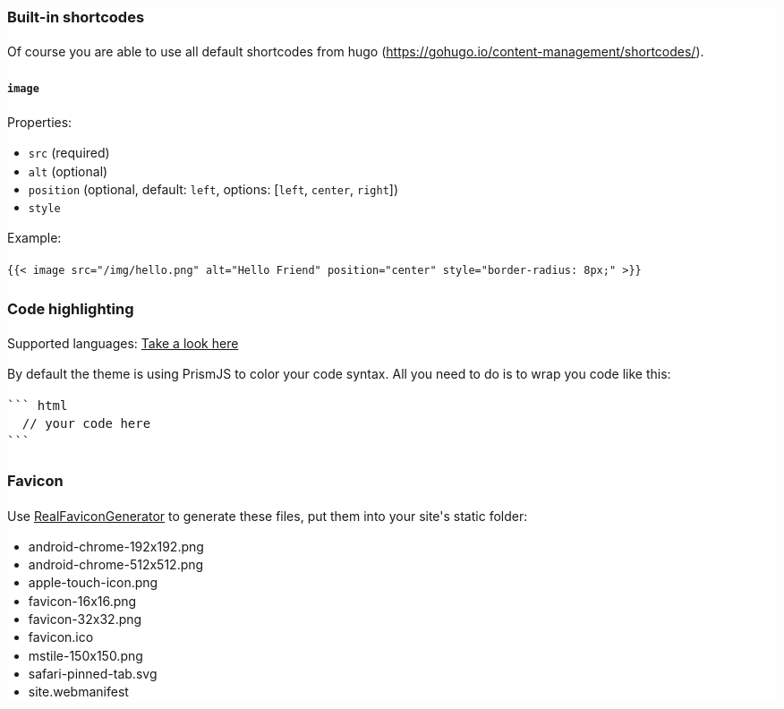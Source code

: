 ### Built-in shortcodes

Of course you are able to use all default shortcodes from hugo (https://gohugo.io/content-management/shortcodes/).

#### `image`

Properties:

  - `src` (required)
  - `alt` (optional)
  - `position` (optional, default: `left`, options: [`left`, `center`, `right`])
  - `style`

Example:

``` golang
{{< image src="/img/hello.png" alt="Hello Friend" position="center" style="border-radius: 8px;" >}}
```

### Code highlighting

Supported languages: [Take a look here](https://prismjs.com/download.html#themes=prism-tomorrow&languages=markup+css+clike+javascript+abap+actionscript+ada+apacheconf+apl+applescript+c+arff+asciidoc+asm6502+csharp+autohotkey+autoit+bash+basic+batch+bison+brainfuck+bro+cpp+aspnet+arduino+cil+coffeescript+clojure+ruby+csp+css-extras+d+dart+diff+markup-templating+docker+eiffel+elixir+elm+lua+erb+erlang+fsharp+flow+fortran+gcode+gedcom+gherkin+git+glsl+gml+go+graphql+groovy+less+handlebars+haskell+haxe+hcl+http+hpkp+hsts+ichigojam+icon+inform7+ini+io+j+java+scala+php+javastacktrace+jolie+n4js+markdown+json+julia+keyman+kotlin+latex+crystal+scheme+liquid+lisp+livescript+lolcode+makefile+django+matlab+mel+mizar+monkey+n1ql+typescript+nand2tetris-hdl+nasm+nginx+nim+nix+nsis+objectivec+ocaml+opencl+oz+parigp+parser+pascal+perl+php-extras+sql+powershell+processing+prolog+properties+protobuf+scss+puppet+pure+python+q+qore+r+jsx+renpy+reason+vala+rest+rip+roboconf+textile+rust+plsql+sass+stylus+smalltalk+smarty+soy+sas+twig+swift+yaml+tcl+haml+toml+tt2+pug+tsx+visual-basic+vbnet+velocity+verilog+vhdl+vim+wasm+wiki+xeora+xojo+xquery+tap)

By default the theme is using PrismJS to color your code syntax. All you need to do is to wrap you code like this:

<pre>
``` html
  // your code here
```
</pre>

### Favicon

Use [RealFaviconGenerator](https://realfavicongenerator.net/) to generate these files, put them into your site's static folder:

- android-chrome-192x192.png
- android-chrome-512x512.png
- apple-touch-icon.png
- favicon-16x16.png
- favicon-32x32.png
- favicon.ico
- mstile-150x150.png
- safari-pinned-tab.svg
- site.webmanifest
